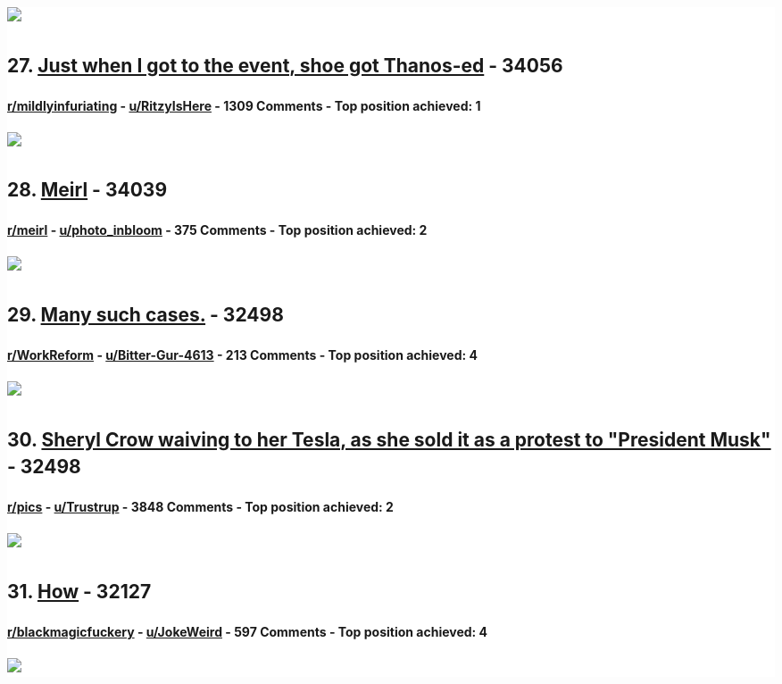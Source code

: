 <a href="https://v.redd.it/oisgj1rb0gje1"><img src="https://external-preview.redd.it/dWpwemVpbWIwZ2plMV2FXr28HVQ5RCyi8IAN0_LwrKApL5rvZ9NQ6yMsrICw.png?width=140&amp;height=140&amp;crop=140:140,smart&amp;format=jpg&amp;v=enabled&amp;lthumb=true&amp;s=c58cc64fae0d328dad7356f85cf882528df530c9"></img></a>

## 27. [Just when I got to the event, shoe got Thanos-ed](http://reddit.com/r/mildlyinfuriating/comments/1iquzls/just_when_i_got_to_the_event_shoe_got_thanosed/) - 34056
#### [r/mildlyinfuriating](http://reddit.com/r/mildlyinfuriating) - [u/RitzyIsHere](http://reddit.com/u/RitzyIsHere) - 1309 Comments - Top position achieved: 1

<a href="https://i.redd.it/y5z26zb4vije1.jpeg"><img src="https://b.thumbs.redditmedia.com/F15RYFRW0FOiEGYqtMjY_GY2TjKnSpCsuiyOzVvhHSo.jpg"></img></a>

## 28. [Meirl](http://reddit.com/r/meirl/comments/1iqs26i/meirl/) - 34039
#### [r/meirl](http://reddit.com/r/meirl) - [u/photo_inbloom](http://reddit.com/u/photo_inbloom) - 375 Comments - Top position achieved: 2

<a href="https://i.redd.it/iga892035ije1.jpeg"><img src="https://b.thumbs.redditmedia.com/SSWh6vNh4JuI-kaZfAaH9DJOw83f6qTDTUTS2rkfPOA.jpg"></img></a>

## 29. [Many such cases.](http://reddit.com/r/WorkReform/comments/1ir1k1w/many_such_cases/) - 32498
#### [r/WorkReform](http://reddit.com/r/WorkReform) - [u/Bitter-Gur-4613](http://reddit.com/u/Bitter-Gur-4613) - 213 Comments - Top position achieved: 4

<a href="https://i.redd.it/5ip392l68kje1.png"><img src="https://a.thumbs.redditmedia.com/Ep__UxcYGL4C-LjjbI_N2GnXNYQMrz5y_tB2KkvE_P8.jpg"></img></a>

## 30. [Sheryl Crow waiving to her Tesla, as she sold it as a protest to "President Musk"](http://reddit.com/r/pics/comments/1ir577p/sheryl_crow_waiving_to_her_tesla_as_she_sold_it/) - 32498
#### [r/pics](http://reddit.com/r/pics) - [u/Trustrup](http://reddit.com/u/Trustrup) - 3848 Comments - Top position achieved: 2

<a href="https://i.redd.it/tkanlchg0lje1.jpeg"><img src="https://b.thumbs.redditmedia.com/Y-XMyc9qbyuxP2ovC2bitCuq_u122YCqVvysyMdtVyM.jpg"></img></a>

## 31. [How](http://reddit.com/r/blackmagicfuckery/comments/1iqq1xp/how/) - 32127
#### [r/blackmagicfuckery](http://reddit.com/r/blackmagicfuckery) - [u/JokeWeird](http://reddit.com/u/JokeWeird) - 597 Comments - Top position achieved: 4

<a href="https://v.redd.it/stfkipsmhhje1"><img src="https://external-preview.redd.it/ZDh2bTg0Zm1oaGplMbP1uz4sDZ-GTtQgSceUxO6un7fkmXSEBRejs-aHsBrJ.png?width=140&amp;height=140&amp;crop=140:140,smart&amp;format=jpg&amp;v=enabled&amp;lthumb=true&amp;s=88f941e35909ad9ea51d099b9289f68580fabd85"></img></a>
